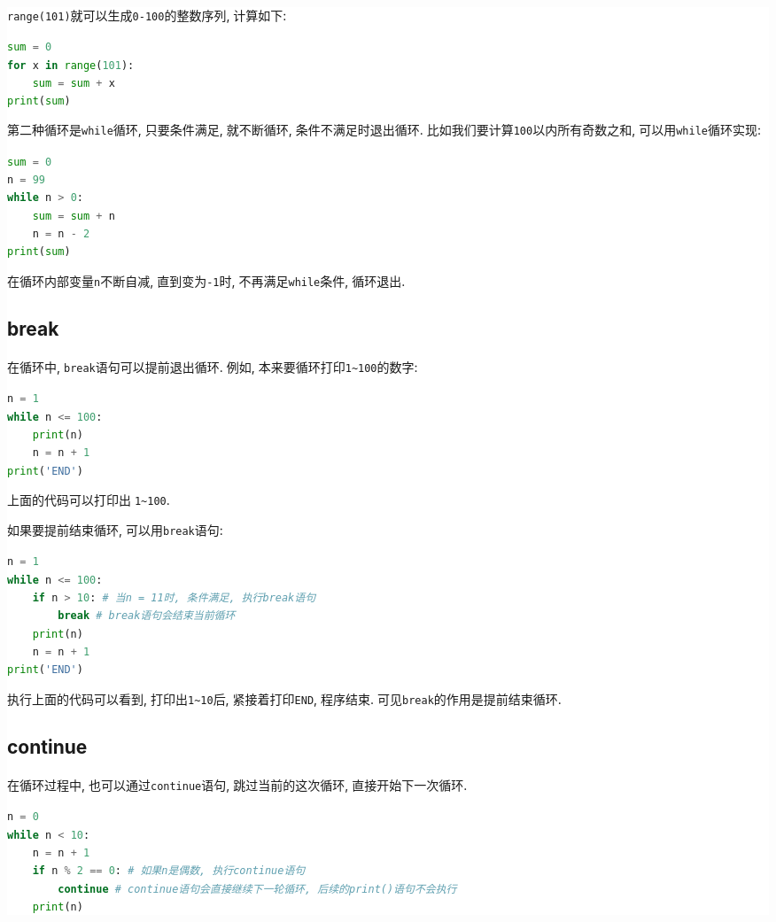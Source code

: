 `range(101)`就可以生成`0-100`的整数序列, 计算如下:

```python
sum = 0
for x in range(101):
    sum = sum + x
print(sum)
```

第二种循环是`while`循环, 只要条件满足, 就不断循环, 条件不满足时退出循环.
比如我们要计算`100`以内所有奇数之和, 可以用`while`循环实现:

```python
sum = 0
n = 99
while n > 0:
    sum = sum + n
    n = n - 2
print(sum)
```

在循环内部变量`n`不断自减, 直到变为`-1`时, 不再满足`while`条件, 循环退出.

## break

在循环中, `break`语句可以提前退出循环. 例如, 本来要循环打印`1~100`的数字:

```python
n = 1
while n <= 100:
    print(n)
    n = n + 1
print('END')
```

上面的代码可以打印出 `1~100`.

如果要提前结束循环, 可以用`break`语句:

```python
n = 1
while n <= 100:
    if n > 10: # 当n = 11时, 条件满足, 执行break语句
        break # break语句会结束当前循环
    print(n)
    n = n + 1
print('END')
```

执行上面的代码可以看到, 打印出`1~10`后, 紧接着打印`END`, 程序结束.
可见`break`的作用是提前结束循环.

## continue

在循环过程中, 也可以通过`continue`语句, 跳过当前的这次循环, 直接开始下一次循环.

```python
n = 0
while n < 10:
    n = n + 1
    if n % 2 == 0: # 如果n是偶数, 执行continue语句
        continue # continue语句会直接继续下一轮循环, 后续的print()语句不会执行
    print(n)
```
